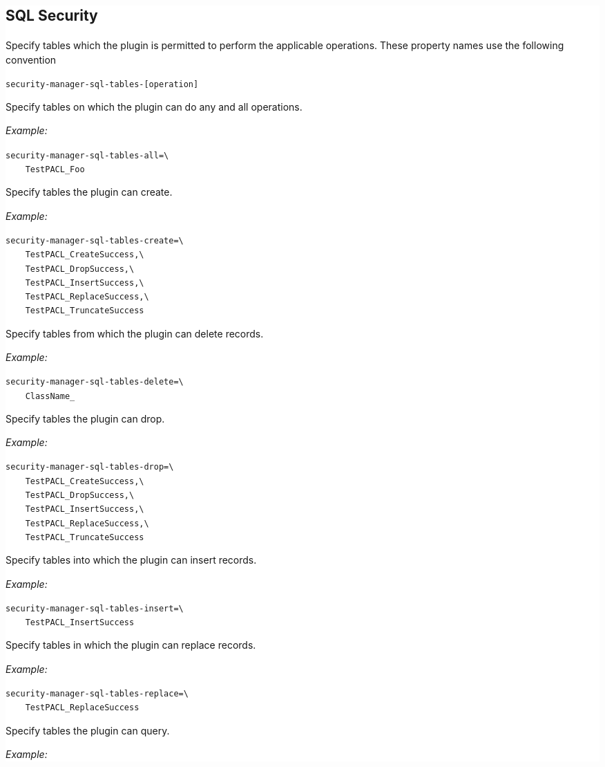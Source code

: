 ## SQL Security

Specify tables which the plugin is permitted to perform the applicable operations. These property names use the following convention

	security-manager-sql-tables-[operation]    
    
Specify tables on which the plugin can do any and all operations.

*Example:*

	security-manager-sql-tables-all=\
		TestPACL_Foo

Specify tables the plugin can create.

*Example:*

	security-manager-sql-tables-create=\
		TestPACL_CreateSuccess,\
		TestPACL_DropSuccess,\
		TestPACL_InsertSuccess,\
		TestPACL_ReplaceSuccess,\
		TestPACL_TruncateSuccess

Specify tables from which the plugin can delete records.

*Example:*

	security-manager-sql-tables-delete=\
		ClassName_

Specify tables the plugin can drop.

*Example:*

	security-manager-sql-tables-drop=\
		TestPACL_CreateSuccess,\
		TestPACL_DropSuccess,\
		TestPACL_InsertSuccess,\
		TestPACL_ReplaceSuccess,\
		TestPACL_TruncateSuccess

Specify tables into which the plugin can insert records.

*Example:*

	security-manager-sql-tables-insert=\
		TestPACL_InsertSuccess

Specify tables in which the plugin can replace records.

*Example:*

	security-manager-sql-tables-replace=\
		TestPACL_ReplaceSuccess

Specify tables the plugin can query.

*Example:*
